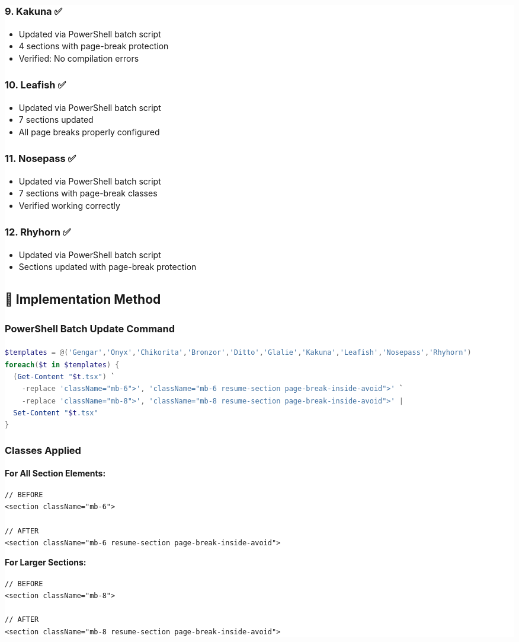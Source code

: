 ### 9. **Kakuna** ✅

- Updated via PowerShell batch script
- 4 sections with page-break protection
- Verified: No compilation errors

### 10. **Leafish** ✅

- Updated via PowerShell batch script
- 7 sections updated
- All page breaks properly configured

### 11. **Nosepass** ✅

- Updated via PowerShell batch script
- 7 sections with page-break classes
- Verified working correctly

### 12. **Rhyhorn** ✅

- Updated via PowerShell batch script
- Sections updated with page-break protection

## 🔧 Implementation Method

### PowerShell Batch Update Command

```powershell
$templates = @('Gengar','Onyx','Chikorita','Bronzor','Ditto','Glalie','Kakuna','Leafish','Nosepass','Rhyhorn')
foreach($t in $templates) {
  (Get-Content "$t.tsx") `
    -replace 'className="mb-6">', 'className="mb-6 resume-section page-break-inside-avoid">' `
    -replace 'className="mb-8">', 'className="mb-8 resume-section page-break-inside-avoid">' |
  Set-Content "$t.tsx"
}
```

### Classes Applied

**For All Section Elements:**

```tsx
// BEFORE
<section className="mb-6">

// AFTER
<section className="mb-6 resume-section page-break-inside-avoid">
```

**For Larger Sections:**

```tsx
// BEFORE
<section className="mb-8">

// AFTER
<section className="mb-8 resume-section page-break-inside-avoid">
```

